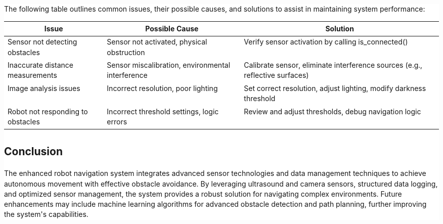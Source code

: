 The following table outlines common issues, their possible causes, and solutions to assist in maintaining system performance:

| **Issue**                          | **Possible Cause**                              | **Solution**                                                                 |
|------------------------------------|------------------------------------------------|------------------------------------------------------------------------------|
| Sensor not detecting obstacles     | Sensor not activated, physical obstruction      | Verify sensor activation by calling is_connected()       |
| Inaccurate distance measurements   | Sensor miscalibration, environmental interference | Calibrate sensor, eliminate interference sources (e.g., reflective surfaces) |
| Image analysis issues              | Incorrect resolution, poor lighting             | Set correct resolution, adjust lighting, modify darkness threshold           |
| Robot not responding to obstacles   | Incorrect threshold settings, logic errors      | Review and adjust thresholds, debug navigation logic                         |

## Conclusion

The enhanced robot navigation system integrates advanced sensor technologies and data management techniques to achieve autonomous movement with effective obstacle avoidance. By leveraging ultrasound and camera sensors, structured data logging, and optimized sensor management, the system provides a robust solution for navigating complex environments. Future enhancements may include machine learning algorithms for advanced obstacle detection and path planning, further improving the system's capabilities.